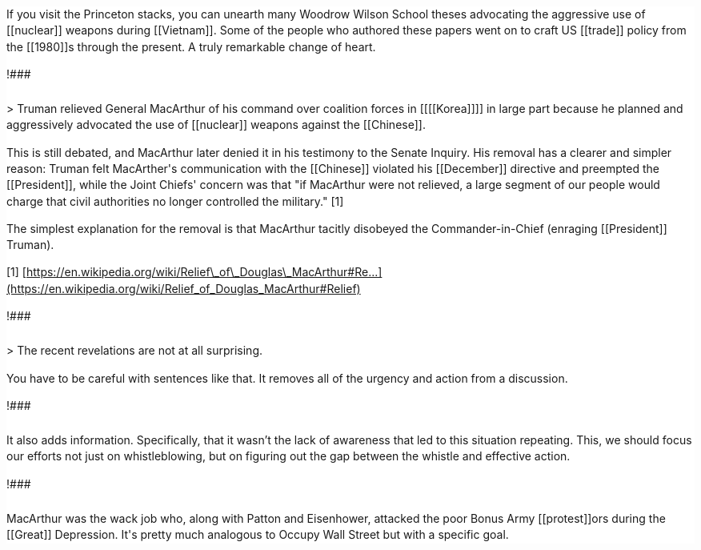 If you visit the Princeton stacks, you can unearth many Woodrow Wilson School theses advocating the aggressive use of [[nuclear]] weapons during [[Vietnam]]. Some of the people who authored these papers went on to craft US [[trade]] policy from the [[1980]]s through the present. A truly remarkable change of heart.

!### [](https://news.ycombinator.com/s.gif)

### [](https://news.ycombinator.com/vote?id=27421116&how=up&goto=item%3Fid%3D274[[1757]]6)

\> Truman relieved General MacArthur of his command over coalition forces in [[[[Korea]]]] in large part because he planned and aggressively advocated the use of [[nuclear]] weapons against the [[Chinese]].

This is still debated, and MacArthur later denied it in his testimony to the Senate Inquiry. His removal has a clearer and simpler reason: Truman felt MacArther's communication with the [[Chinese]] violated his [[December]] directive and preempted the [[President]], while the Joint Chiefs' concern was that "if MacArthur were not relieved, a large segment of our people would charge that civil authorities no longer controlled the military." \[1\]

The simplest explanation for the removal is that MacArthur tacitly disobeyed the Commander-in-Chief (enraging [[President]] Truman).

\[1\] [https://en.wikipedia.org/wiki/Relief\_of\_Douglas\_MacArthur#Re...](https://en.wikipedia.org/wiki/Relief_of_Douglas_MacArthur#Relief)

!### [](https://news.ycombinator.com/s.gif)

### [](https://news.ycombinator.com/vote?id=274[[1927]]1&how=up&goto=item%3Fid%3D274[[1757]]6)

\> The recent revelations are not at all surprising.

You have to be careful with sentences like that. It removes all of the urgency and action from a discussion.

!### [](https://news.ycombinator.com/s.gif)

### [](https://news.ycombinator.com/vote?id=274[[1958]]8&how=up&goto=item%3Fid%3D274[[1757]]6)

  

It also adds information. Specifically, that it wasn’t the lack of awareness that led to this situation repeating. This, we should focus our efforts not just on whistleblowing, but on figuring out the gap between the whistle and effective action.

!### [](https://news.ycombinator.com/s.gif)

### [](https://news.ycombinator.com/vote?id=274[[1864]]7&how=up&goto=item%3Fid%3D274[[1757]]6)

  

MacArthur was the wack job who, along with Patton and Eisenhower, attacked the poor Bonus Army [[protest]]ors during the [[Great]] Depression. It's pretty much analogous to Occupy Wall Street but with a specific goal.
